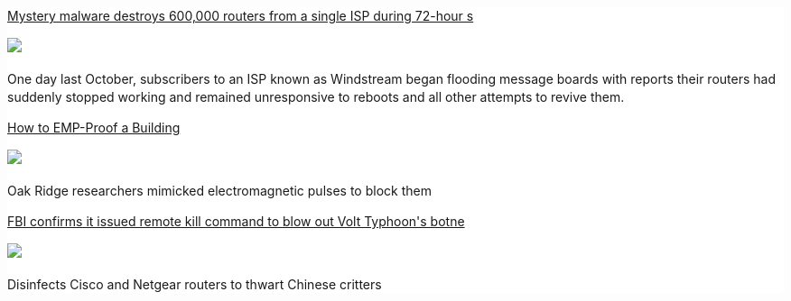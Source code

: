 </div>

<div class="card">

<div class="card-title">

[Mystery malware destroys 600,000 routers from a single ISP during
72-hour s](https://pocket.co/share/e5a028e0-86ab-43a7-bf7a-fad807853198)

</div>

<div class="card-image">

[![](https://cdn.arstechnica.net/wp-content/uploads/2021/12/cyber-cyber-cyber-640x462.jpeg)](https://pocket.co/share/e5a028e0-86ab-43a7-bf7a-fad807853198)

</div>

One day last October, subscribers to an ISP known as Windstream began
flooding message boards with reports their routers had suddenly stopped
working and remained unresponsive to reboots and all other attempts to
revive them.

</div>

<div class="card">

<div class="card-title">

[How to EMP-Proof a
Building](https://spectrum.ieee.org/electromagnetic-pulse)

</div>

<div class="card-image">

[![](https://spectrum.ieee.org/media-library/a-photo-of-a-smiling-woman-with-an-image-of-the-sun-behind-her.jpg?id=52284119&width=1200&height=600&coordinates=0%2C178%2C0%2C179)](https://spectrum.ieee.org/electromagnetic-pulse)

</div>

Oak Ridge researchers mimicked electromagnetic pulses to block them

</div>

<div class="card">

<div class="card-title">

[FBI confirms it issued remote kill command to blow out Volt Typhoon's
botne](https://www.theregister.com/2024/01/31/volt_typhoon_botnet)

</div>

<div class="card-image">

[![](https://regmedia.co.uk/2024/01/31/lightning_shutterstock.jpg)](https://www.theregister.com/2024/01/31/volt_typhoon_botnet)

</div>

Disinfects Cisco and Netgear routers to thwart Chinese critters
